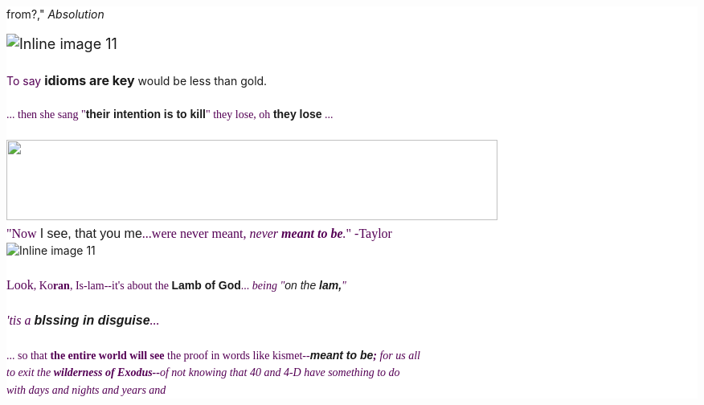 from</a></b>?,"&nbsp;<i>Absolution</i></span></div><div style="font-size: large;"><span style="color: #550055;"><a href="http://bit.ly/2i6R4GY" style="text-decoration-line: none;" target="_blank"><img alt="Inline image 11" height="570" src="https://matchbox20.bitbucket.io/THISISREAL_files/4nu3y9OcL-9xt4-Y6OqNiIhH6zQd7Tj2jcdRkRxd_Cvnfyj4wni2rE4Lfx6JOsCwroBncA=s0-d-e1-ft" style="border: 0px; margin-right: 0px;" width="611" /></a></span></div><div dir="ltr"><span style="color: #550055;"><br /></span></div><span style="color: #550055;">To say&nbsp;<a href="http://bit.ly/2i6Ih88" style="text-decoration-line: none;" target="_blank"><b><span style="font-size: medium;">idioms are key</span></b>&nbsp;would be less than gold.</a>&nbsp;</span></div><div dir="ltr"><span style="color: #550055;"><br /></span></div><div><span style="color: #550055;"><span style="font-family: &quot;times new roman&quot; , serif;">... then she sang "<b><a href="http://bit.ly/2i7yG3M" style="font-family: arial,sans-serif; text-decoration-line: none;" target="_blank">their intention is to kill</a></b>" they lose, oh&nbsp;<b><a href="http://bit.ly/2ivHJf0" style="font-family: arial,sans-serif; text-decoration-line: none;" target="_blank">they lose</a>&nbsp;</b>...</span></span></div><div dir="ltr"><span style="color: #550055;"><br /></span></div><div dir="ltr"><span style="color: #550055;"><a href="http://bit.ly/2i6Mybs" style="text-decoration-line: none;" target="_blank"><img height="100" src="https://matchbox20.bitbucket.io/THISISREAL_files/8egsaRd3BGzLPXEkEROj1jT5CrT68wiBiPVio3YrQg9kOOvP9slQCtWuthMrghGNXcuelg=s0-d-e1-ft" style="border: 0px; margin-right: 0px;" width="611" /></a></span><br /><span style="color: #550055;"><span style="font-family: &quot;times new roman&quot; , serif; font-size: medium;">"Now&nbsp;<a href="http://bit.ly/2hO9YGn" style="font-family: arial,sans-serif; text-decoration-line: none;" target="_blank">I see, that you me</a>...were never meant,&nbsp;<i>never&nbsp;<b>meant to be</b>.</i>" -Taylor</span></span><br /><div dir="ltr"><span style="color: #550055;"><a href="http://bit.ly/2hO9BeZ" style="text-decoration-line: none;" target="_blank"><img alt="Inline image 11" height="207" src="https://matchbox20.bitbucket.io/THISISREAL_files/bfGY_3ez70XOHqmcFYqDQiqLeLuVfxoYik2pXccmWNmAINpqNJ1yMD_weuTb9zAvk0qPyQ=s0-d-e1-ft" style="border: 0px; margin-right: 0px;" width="611" /></a></span></div></div><div><div dir="ltr"><span style="color: #550055;"><br /></span></div><div dir="ltr"><div dir="ltr"><span style="color: #550055;"><span style="font-family: &quot;times new roman&quot; , serif;"><span style="font-size: medium;">Look</span>, Ko<b>ran</b>, Is-lam--it's about the&nbsp;<b><a href="http://bit.ly/2i6O3X1" style="font-family: arial,sans-serif; text-decoration-line: none;" target="_blank">Lamb of God</a></b>...&nbsp;<i>being "<a href="http://bit.ly/2h1qEFb" style="font-family: arial,sans-serif; text-decoration-line: none;" target="_blank">on the&nbsp;<b>lam,</b></a>"</i></span></span></div><div dir="ltr"><span style="color: #550055;"><i><span style="font-family: &quot;times new roman&quot; , serif;"><br /></span></i></span></div><div><span style="color: #550055;"><i><span style="font-family: &quot;times new roman&quot; , serif; font-size: medium;">'tis a&nbsp;<b><a href="http://bit.ly/2gZkgyq" style="font-family: arial,sans-serif; text-decoration-line: none;" target="_blank">blssing in disguise</a></b>...</span></i></span></div><div><span style="color: #550055;"><i><span style="font-family: &quot;times new roman&quot; , serif;"><br /></span></i></span></div></div><div dir="ltr"><span style="color: #550055;"><span style="font-family: &quot;times new roman&quot; , serif;">... so that&nbsp;<b>the entire world will see&nbsp;</b>the proof in words like kismet--<i style="font-weight: bold;"><a href="http://bit.ly/2hO2yDk" style="font-family: arial,sans-serif; text-decoration-line: none;" target="_blank">meant to be</a>;&nbsp;</i><i>for us all</i></span></span></div><div dir="ltr"><span style="color: #550055;"><i><span style="font-family: &quot;times new roman&quot; , serif;">to exit the&nbsp;<b>wilderness of Exodus--</b>of not knowing that 40 and 4-D have something to do</span></i></span></div><div dir="ltr"><span style="color: #550055;"><span style="font-family: &quot;times new roman&quot; , serif;"><i>with days and nights and years and